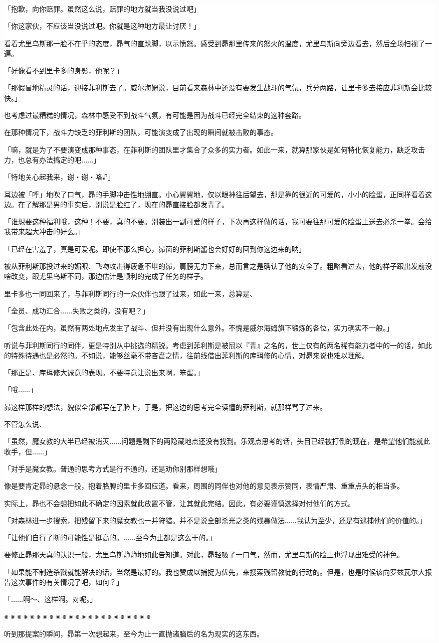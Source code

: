 「抱歉，向你赔罪。虽然这么说，赔罪的地方就当我没说过吧」

「你这家伙，不应该当没说过吧。你就是这种地方最让讨厌！」

看着尤里乌斯那一脸不在乎的态度，昴气的直跺脚，以示愤怒。感受到昴那里传来的怒火的温度，尤里乌斯向旁边看去，然后全场扫视了一遍。

「好像看不到里卡多的身影，他呢？」

「那假冒地精灵的话，迎接菲利斯去了。威尔海姆说，目前看来森林中还没有要发生战斗的气氛，兵分两路，让里卡多去接应菲利斯会比较快。」

也考虑过最糟糕的情况，森林中感受不到战斗气氛，有可能是因为战斗已经完全结束的这种套路。

在那种情况下，战斗力缺乏的菲利斯的团队，可能演变成了出现的瞬间就被击败的事态。

「嘛，就是为了不要演变成那种事态，在菲利斯的团队里才集合了众多的实力者。如此一来，就算那家伙是如何特化恢复能力，缺乏攻击力，也总有办法搞定的吧……」

「特地关心起我来，谢・谢・咯♪」

耳边被「呼」地吹了口气，昴的手脚冲击性地绷直。小心翼翼地，仅以眼神往后望去，那是靠的很近的可爱的，小小的脸蛋，正同样看着这边。在了解那是男的事实后，别说是脸红了，现在的昴直接脸都发青了。

「谁想要这种福利哦，这种！不要，真的不要。别装出一副可爱的样子，下次再这样做的话，我可要往那可爱的脸蛋上送去必杀一拳。会给我带来超大冲击的好么。」

「已经在害羞了，真是可爱呢。即使不那么担心，昴菌的菲利斯酱也会好好的回到你这边来的呐」

被从菲利斯那投过来的媚眼、飞吻攻击得疲惫不堪的昴，肩膀无力下来，总而言之是确认了他的安全了。粗略看过去，他的样子跟出发前没啥改变，跟尤里乌斯不同，那边估计是顺利的完成了任务的样子。

里卡多也一同回来了，与菲利斯同行的一众伙伴也跟了过来，如此一来，总算是、

「全员、成功汇合……失败之类的，没有吧？」

「包含此处在内，虽然有两处地点发生了战斗、但并没有出现什么意外。不愧是威尔海姆旗下锻炼的各位，实力确实不一般。」

听说与菲利斯同行的同伴，更是特别从中挑选的精锐。考虑到菲利斯是被冠以『青』之名的，世上仅有的两名稀有能力者中的一的话，如此的特殊待遇也是必然的。不如说，能够丝毫不带吝啬之情，往前线借出菲利斯的库珥修的心情，对昴来说也难以理解。

「那正是、库珥修大诚意的表现。不要特意让说出来啊，笨蛋。」

「哦……」

昴这样那样的想法，貌似全部都写在了脸上，于是，把这边的思考完全读懂的菲利斯，就那样骂了过来。

不管怎么说、

「虽然，魔女教的大半已经被消灭……问题是剩下的两隐藏地点还没有找到。乐观点思考的话，头目已经被打倒的现在，是希望他们能就此收手，但……」

「对手是魔女教。普通的思考方式是行不通的。还是劝你别那样想哦」

像是要肯定昴的悬念一般，抱着胳膊的里卡多回应道。看来，周围的同伴也对他的意见表示赞同，表情严肃、重重点头的相当多。

实际上，昴也不会想把如此不确定的因素就此放置不管，让其就此完结。因此，有必要谨慎选择对付他们的方式。

「对森林进一步搜索，把残留下来的魔女教也一并狩猎。并不是说全部杀光之类的残暴做法……我认为至少，还是有逮捕他们的价值的。」

「让他们自行了断的可能性是挺高的。……至今为止都是这么干的。」

要修正昴那天真的认识一般，尤里乌斯静静地如此告知道。对此，昴轻吸了一口气，然而，尤里乌斯的脸上也浮现出难受的神色。

「如果能不制造杀戮就能解决的话，当然是最好的。我也赞成以捕捉为优先，来搜索残留教徒的行动的。但是，也是时候该向罗兹瓦尔大报告这次事件的有关情况了吧，如何？」

「……啊～、这样啊。对呢。」

※ ※ ※ ※ ※ ※ ※ ※ ※ ※ ※ ※ ※ ※ ※ ※ ※ ※ ※ ※ ※ ※ ※

听到那提案的瞬间，昴第一次想起来，至今为止一直抛诸脑后的名为现实的这东西。
